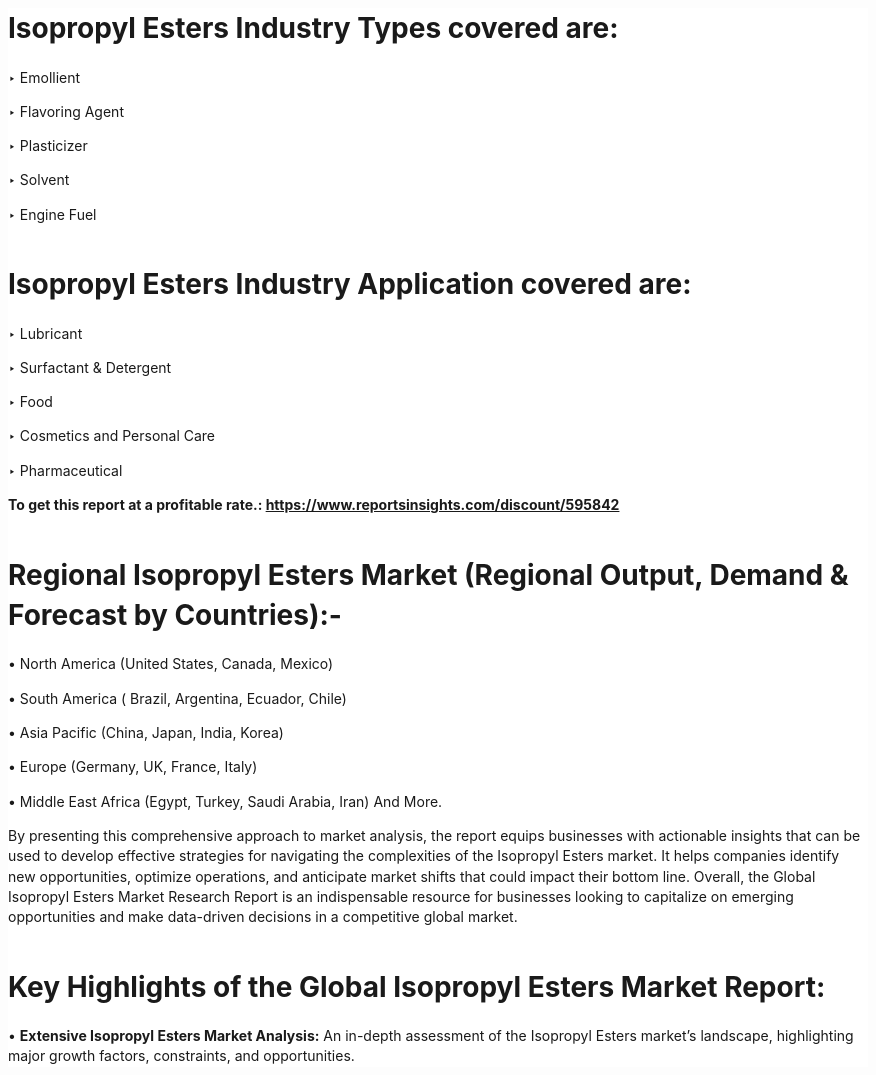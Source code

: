 # <strong>Isopropyl Esters Industry Types covered are:</strong>

‣ Emollient

‣ Flavoring Agent

‣ Plasticizer

‣ Solvent

‣ Engine Fuel

# <strong>Isopropyl Esters Industry Application covered are:</strong>

‣ Lubricant

‣  Surfactant & Detergent

‣  Food

‣  Cosmetics and Personal Care

‣  Pharmaceutical

<strong>To get this report at a profitable rate.: <a href=https://www.reportsinsights.com/discount/595842>https://www.reportsinsights.com/discount/595842</a></strong></font>

# <strong>Regional Isopropyl Esters Market (Regional Output, Demand &amp; Forecast by Countries):-</strong>

• North America (United States, Canada, Mexico)

• South America ( Brazil, Argentina, Ecuador, Chile)

• Asia Pacific (China, Japan, India, Korea)

• Europe (Germany, UK, France, Italy)

• Middle East Africa (Egypt, Turkey, Saudi Arabia, Iran) And More.

By presenting this comprehensive approach to market analysis, the report equips businesses with actionable insights that can be used to develop effective strategies for navigating the complexities of the Isopropyl Esters market. It helps companies identify new opportunities, optimize operations, and anticipate market shifts that could impact their bottom line. Overall, the Global Isopropyl Esters Market Research Report is an indispensable resource for businesses looking to capitalize on emerging opportunities and make data-driven decisions in a competitive global market.

# <strong>Key Highlights of the Global Isopropyl Esters Market Report:</strong>

• <strong>Extensive Isopropyl Esters Market Analysis:</strong> An in-depth assessment of the Isopropyl Esters market’s landscape, highlighting major growth factors, constraints, and opportunities.
